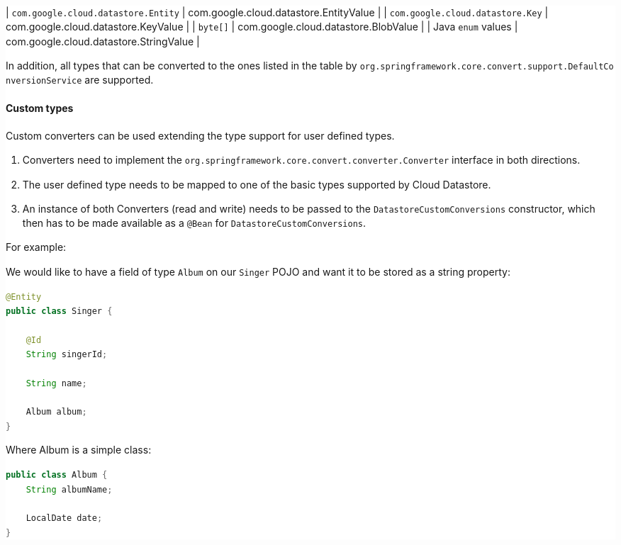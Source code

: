 | `com.google.cloud.datastore.Entity` | com.google.cloud.datastore.EntityValue    |
| `com.google.cloud.datastore.Key`    | com.google.cloud.datastore.KeyValue       |
| `byte[]`                            | com.google.cloud.datastore.BlobValue      |
| Java `enum` values                  | com.google.cloud.datastore.StringValue    |

In addition, all types that can be converted to the ones listed in the
table by
`org.springframework.core.convert.support.DefaultConversionService` are
supported.

#### Custom types

Custom converters can be used extending the type support for user
defined types.

1.  Converters need to implement the
    `org.springframework.core.convert.converter.Converter` interface in
    both directions.

2.  The user defined type needs to be mapped to one of the basic types
    supported by Cloud Datastore.

3.  An instance of both Converters (read and write) needs to be passed
    to the `DatastoreCustomConversions` constructor, which then has to
    be made available as a `@Bean` for `DatastoreCustomConversions`.

For example:

We would like to have a field of type `Album` on our `Singer` POJO and
want it to be stored as a string property:

``` java
@Entity
public class Singer {

    @Id
    String singerId;

    String name;

    Album album;
}
```

Where Album is a simple class:

``` java
public class Album {
    String albumName;

    LocalDate date;
}
```
